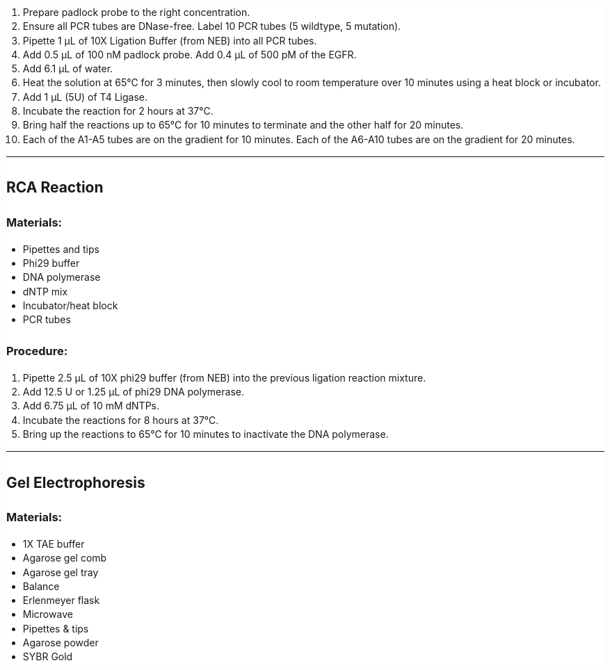 1. Prepare padlock probe to the right concentration.
2. Ensure all PCR tubes are DNase-free. Label 10 PCR tubes (5 wildtype, 5 mutation).
3. Pipette 1 µL of 10X Ligation Buffer (from NEB) into all PCR tubes.
4. Add 0.5 µL of 100 nM padlock probe. Add 0.4 µL of 500 pM of the EGFR.
5. Add 6.1 µL of water.
6. Heat the solution at 65°C for 3 minutes, then slowly cool to room temperature over 10 minutes using a heat block or incubator.
7. Add 1 µL (5U) of T4 Ligase.
8. Incubate the reaction for 2 hours at 37°C.
9. Bring half the reactions up to 65°C for 10 minutes to terminate and the other half for 20 minutes.
10. Each of the A1-A5 tubes are on the gradient for 10 minutes. Each of the A6-A10 tubes are on the gradient for 20 minutes.

---

## RCA Reaction

### Materials:

- Pipettes and tips
- Phi29 buffer
- DNA polymerase
- dNTP mix
- Incubator/heat block
- PCR tubes

### Procedure:

1. Pipette 2.5 µL of 10X phi29 buffer (from NEB) into the previous ligation reaction mixture.
2. Add 12.5 U or 1.25 µL of phi29 DNA polymerase.
3. Add 6.75 µL of 10 mM dNTPs.
4. Incubate the reactions for 8 hours at 37°C.
5. Bring up the reactions to 65°C for 10 minutes to inactivate the DNA polymerase.

---

## Gel Electrophoresis

### Materials:

- 1X TAE buffer
- Agarose gel comb
- Agarose gel tray
- Balance
- Erlenmeyer flask
- Microwave
- Pipettes & tips
- Agarose powder
- SYBR Gold

